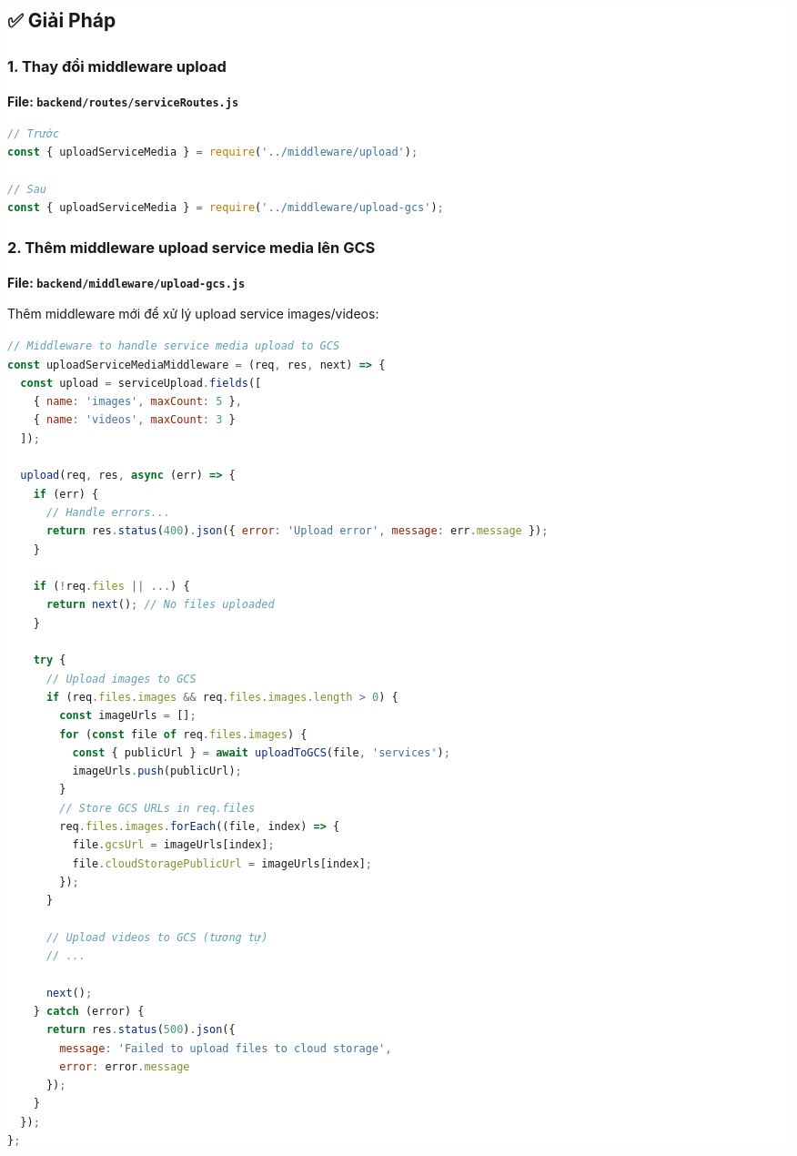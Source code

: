 
## ✅ Giải Pháp

### 1. Thay đổi middleware upload

**File: `backend/routes/serviceRoutes.js`**
```javascript
// Trước
const { uploadServiceMedia } = require('../middleware/upload');

// Sau
const { uploadServiceMedia } = require('../middleware/upload-gcs');
```

### 2. Thêm middleware upload service media lên GCS

**File: `backend/middleware/upload-gcs.js`**

Thêm middleware mới để xử lý upload service images/videos:

```javascript
// Middleware to handle service media upload to GCS
const uploadServiceMediaMiddleware = (req, res, next) => {
  const upload = serviceUpload.fields([
    { name: 'images', maxCount: 5 },
    { name: 'videos', maxCount: 3 }
  ]);

  upload(req, res, async (err) => {
    if (err) {
      // Handle errors...
      return res.status(400).json({ error: 'Upload error', message: err.message });
    }
    
    if (!req.files || ...) {
      return next(); // No files uploaded
    }
    
    try {
      // Upload images to GCS
      if (req.files.images && req.files.images.length > 0) {
        const imageUrls = [];
        for (const file of req.files.images) {
          const { publicUrl } = await uploadToGCS(file, 'services');
          imageUrls.push(publicUrl);
        }
        // Store GCS URLs in req.files
        req.files.images.forEach((file, index) => {
          file.gcsUrl = imageUrls[index];
          file.cloudStoragePublicUrl = imageUrls[index];
        });
      }
      
      // Upload videos to GCS (tương tự)
      // ...
      
      next();
    } catch (error) {
      return res.status(500).json({ 
        message: 'Failed to upload files to cloud storage', 
        error: error.message 
      });
    }
  });
};
```